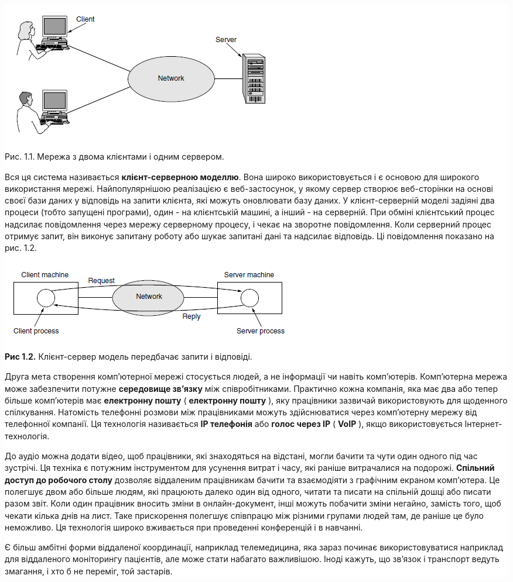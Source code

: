 ![image-20220905113012887](media/image-20220905113012887.png)

Рис. 1.1. Мережа з двома клієнтами і одним сервером. 

Вся ця система називається **клієнт-серверною моделлю**. Вона широко використовується і є основою для широкого використання мережі. Найпопулярнішою реалізацією є веб-застосунок, у якому сервер створює веб-сторінки на основі своєї бази даних у відповідь на запити клієнта, які можуть оновлювати базу даних. У клієнт-серверній моделі задіяні два процеси (тобто запущені програми), один - на клієнтській машині, а інший - на серверній. При обміні клієнтський процес надсилає повідомлення через мережу серверному процесу, і чекає на зворотне повідомлення. Коли серверний процес отримує запит, він виконує запитану роботу або шукає запитані дані та надсилає відповідь. Ці повідомлення показано на рис. 1.2.

![image-20220905113357267](media/image-20220905113357267.png)

**Рис 1.2.** Клієнт-сервер модель передбачає запити і відповіді.

Друга мета створення комп’ютерної мережі стосується людей, а не інформації чи навіть комп’ютерів. Комп’ютерна мережа може забезпечити потужне **середовище зв’язку** між співробітниками. Практично кожна компанія, яка має два або тепер більше комп’ютерів має **електронну пошту** ( **електронну пошту** ), яку працівники зазвичай використовують для щоденного спілкування. Натомість телефонні розмови між працівниками можуть здійснюватися через комп’ютерну мережу від телефонної компанії. Ця технологія називається **IP телефонія** або **голос через IP** ( **VoIP** ), якщо використовується Інтернет-технологія. 

До аудіо можна додати відео, щоб працівники, які знаходяться на відстані, могли бачити та чути один одного під час зустрічі. Ця техніка є потужним інструментом для усунення витрат і часу, які раніше витрачалися на подорожі. **Спільний доступ до робочого столу** дозволяє віддаленим працівникам бачити та взаємодіяти з графічним екраном комп’ютера. Це полегшує двом або більше людям, які працюють далеко один від одного, читати та писати на спільній дошці або писати разом звіт. Коли один працівник вносить зміни в онлайн-документ, інші можуть побачити зміни негайно, замість того, щоб чекати кілька днів на лист. Таке прискорення полегшує співпрацю між різними групами людей там, де раніше це було неможливо. Ця технологія широко вживається при проведенні конференцій і в навчанні.

Є більш амбітні форми віддаленої координації, наприклад телемедицина, яка зараз починає використовуватися наприклад для віддаленого моніторингу пацієнтів, але може стати набагато важливішою. Іноді кажуть, що зв’язок і транспорт ведуть змагання, і хто б не переміг, той застарів.
